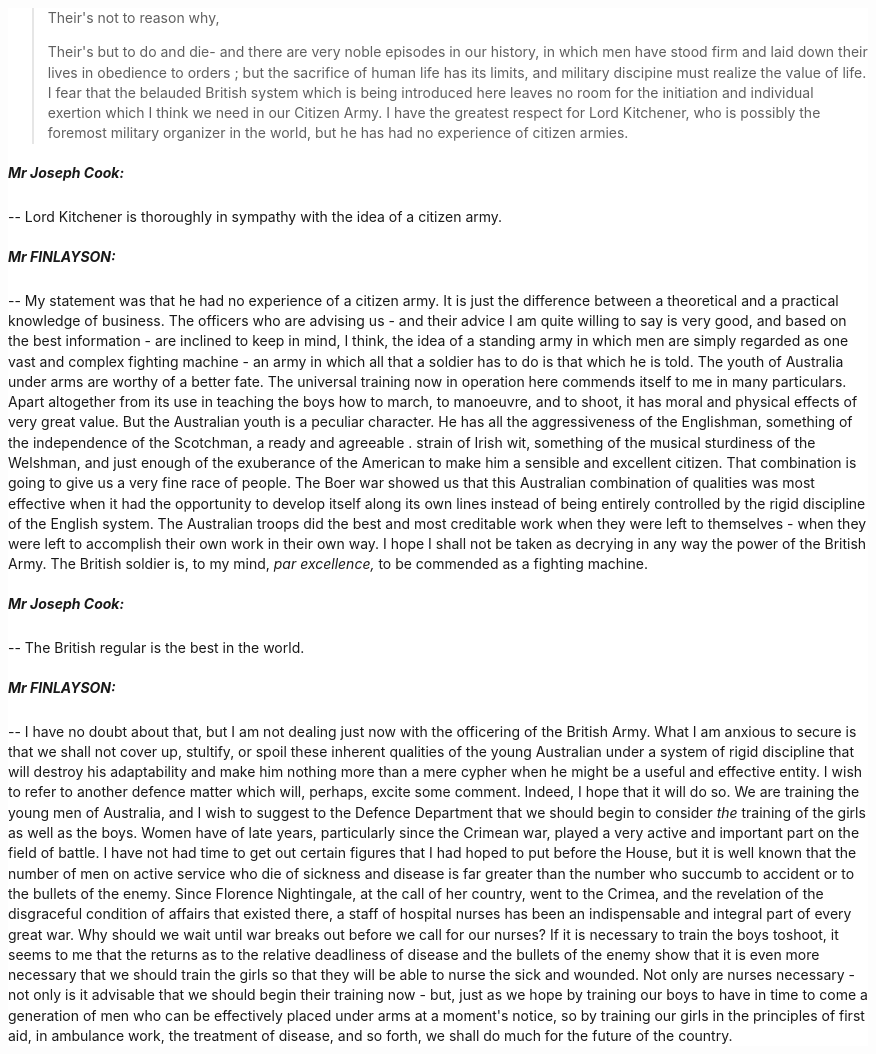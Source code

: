   >Their's not to reason why, 
  >
  >Their's but to do and die-  and there are very noble episodes in our history, in which men have stood firm and laid down their lives in obedience to orders ; but the sacrifice of human life has its limits, and military discipine must realize the value of life. I fear that the belauded British system which is being introduced here leaves no room for the initiation and individual exertion which I think we need in our Citizen Army. I have the greatest respect for Lord Kitchener, who is possibly the foremost military organizer in the world, but he has had no experience of citizen armies. 

##### Mr Joseph Cook:

--  Lord Kitchener is thoroughly in sympathy with the idea of a citizen army. 

##### Mr FINLAYSON:

-- My statement was that he had no experience of a citizen army. It is just the difference between a theoretical and a practical knowledge of business. The officers who are advising us - and their advice I am quite willing to say is very good, and based on the best information - are inclined to keep in mind, I think, the idea of a standing army in which men are simply regarded as one vast and complex fighting machine - an army in which all that a soldier has to do is that which he is told. The youth of Australia under arms are worthy of a better fate. The universal training now in operation here commends itself to me in many particulars. Apart altogether from its use in teaching the boys how to march, to manoeuvre, and to shoot, it has moral and physical effects of very great value. But the Australian youth is a peculiar character. He has all the aggressiveness of the Englishman, something of the independence of the Scotchman, a ready and agreeable . strain of Irish wit, something of the musical sturdiness of the Welshman, and just enough of the exuberance of the American to make him a sensible and excellent citizen. That combination is going to give us a very fine race of people. The Boer war showed us that this Australian combination of qualities was most effective when it had the opportunity to develop itself along its own lines instead of being entirely controlled by the rigid discipline of the English system. The Australian troops did the best and most creditable work when they were left to themselves - when they were left  to  accomplish their own work in their  own  way. I hope I shall not be taken as decrying in any way the power of the British Army. The British soldier is, to my mind,  *par excellence,*  to be commended as a fighting machine. 

##### Mr Joseph Cook:

--  The British regular is the best in the world. 

##### Mr FINLAYSON:

-- I have no doubt about that, but I am not dealing just now with the officering of the British Army. What I am anxious to secure is that we shall not cover up, stultify, or spoil these inherent qualities of the young Australian under a system of rigid discipline that will destroy his adaptability and make him nothing more than a mere cypher when he might be a useful and effective entity. I wish to refer to another defence matter which will, perhaps, excite some comment. Indeed, I hope that  it  will do so. We are training the young men of Australia, and I wish to suggest to the Defence Department that we should begin to consider  *the*  training of the girls as well as the boys. Women have of late years, particularly since the Crimean war, played a very active and important part on the field of battle. I have not had time to get out certain figures that I had hoped to put before the House, but it is well known that the number of men on active service who die  of  sickness and disease is far greater than the number who succumb to accident or  to  the bullets of the enemy. Since Florence Nightingale, at the call of her country, went to the Crimea, and the revelation  of  the disgraceful condition of affairs that existed there, a staff of hospital nurses has been an indispensable and integral part of every great war. Why should we wait until war breaks out before we call for our nurses? If it is necessary to train the boys toshoot, it seems to me that the returns as to the relative deadliness of disease and the bullets of the enemy show that it is even more necessary that we should train the girls so that they will be able to nurse the sick and wounded. Not only are nurses necessary - not only is it advisable that we should begin their training now - but, just as we hope by training our boys to have in time to come a generation of men who can be effectively placed under arms at a moment's notice, so by training our girls in the principles of first aid, in ambulance work, the treatment of disease, and so forth, we shall do much for the future of the country. 
